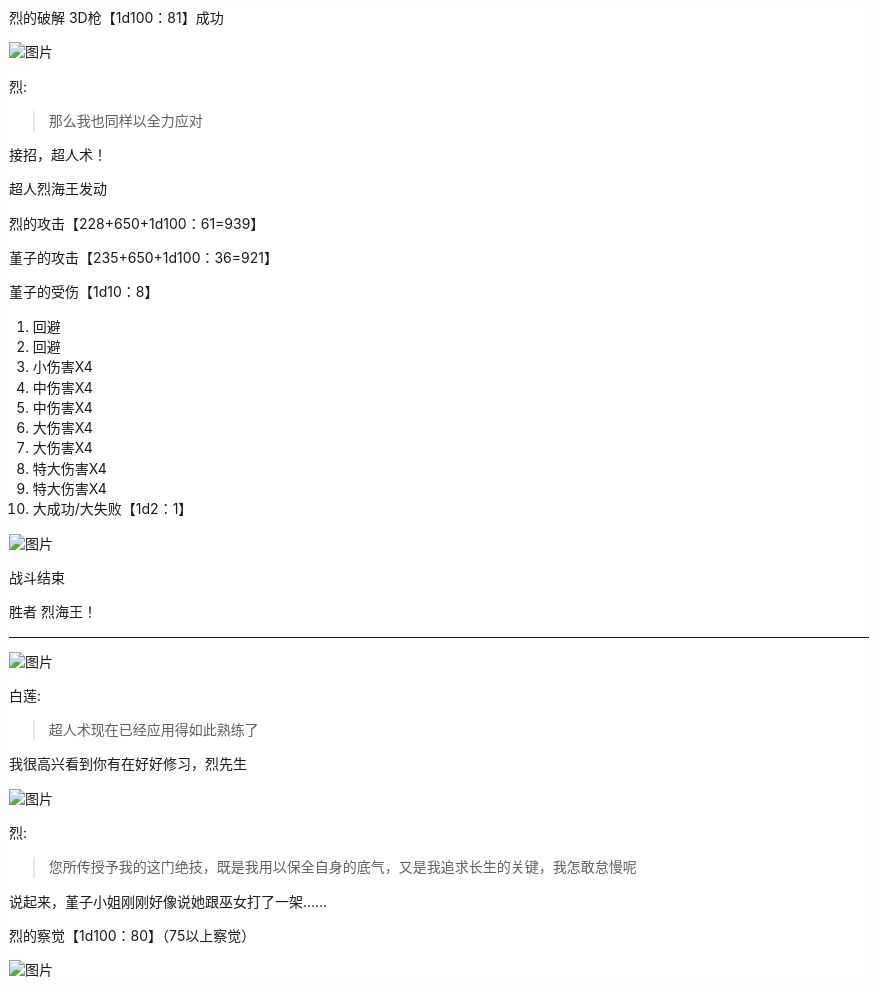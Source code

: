 烈的破解 3D枪【1d100：81】成功

![图片](http://tiebapic.baidu.com/forum/w%3D580/sign=60765debdeea15ce41eee00186013a25/8a4255da81cb39dbd5b05438c7160924aa1830f5.jpg)

烈:
> 那么我也同样以全力应对

接招，超人术！

超人烈海王发动



烈的攻击【228+650+1d100：61=939】

堇子的攻击【235+650+1d100：36=921】

堇子的受伤【1d10：8】

1. 回避
2. 回避
3. 小伤害X4
4. 中伤害X4
5. 中伤害X4
6. 大伤害X4
7. 大伤害X4
8. 特大伤害X4
9. 特大伤害X4
10. 大成功/大失败【1d2：1】



![图片](http://tiebapic.baidu.com/forum/w%3D580/sign=edeeeaba96cb39dbc1c0675ee01709a7/6155d139b6003af30aad5230222ac65c1138b6d5.jpg)

战斗结束

胜者 烈海王！

----





![图片](http://tiebapic.baidu.com/forum/w%3D580/sign=6cc823aa6ccb0a4685228b315b62f63e/af5ad500baa1cd1112b0b370ae12c8fcc2ce2de6.jpg)

白莲:
> 超人术现在已经应用得如此熟练了

我很高兴看到你有在好好修习，烈先生

![图片](http://tiebapic.baidu.com/forum/w%3D580/sign=60f69e926bd98d1076d40c39113fb807/2eb70e55b319ebc4f96e7ef79526cffc1f1716cb.jpg)

烈:
> 您所传授予我的这门绝技，既是我用以保全自身的底气，又是我追求长生的关键，我怎敢怠慢呢

说起来，堇子小姐刚刚好像说她跟巫女打了一架……

烈的察觉【1d100：80】（75以上察觉）

![图片](http://tiebapic.baidu.com/forum/w%3D580/sign=b1111fb9e5d3572c66e29cd4ba126352/e4589882d158ccbfd741fd6a0ed8bc3eb0354163.jpg)
